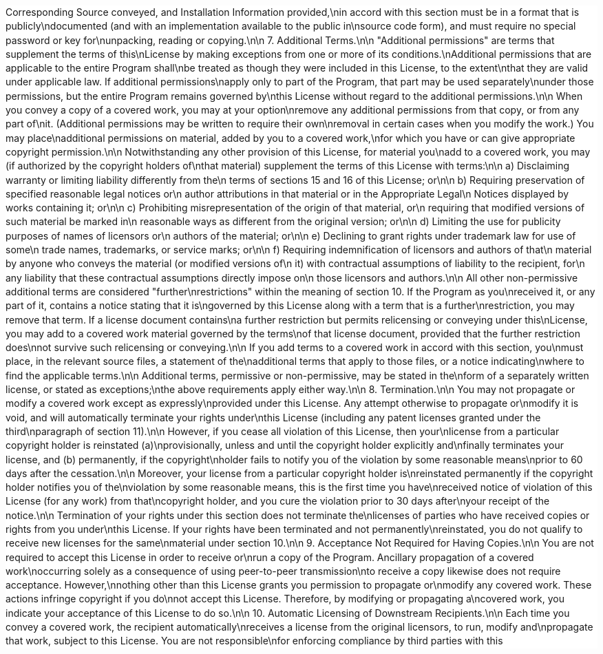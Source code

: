Corresponding Source conveyed, and Installation Information provided,\nin accord with this section must be in a format that is publicly\ndocumented (and with an implementation available to the public in\nsource code form), and must require no special password or key for\nunpacking, reading or copying.\n\n  7. Additional Terms.\n\n  \"Additional permissions\" are terms that supplement the terms of this\nLicense by making exceptions from one or more of its conditions.\nAdditional permissions that are applicable to the entire Program shall\nbe treated as though they were included in this License, to the extent\nthat they are valid under applicable law.  If additional permissions\napply only to part of the Program, that part may be used separately\nunder those permissions, but the entire Program remains governed by\nthis License without regard to the additional permissions.\n\n  When you convey a copy of a covered work, you may at your option\nremove any additional permissions from that copy, or from any part of\nit.  (Additional permissions may be written to require their own\nremoval in certain cases when you modify the work.)  You may place\nadditional permissions on material, added by you to a covered work,\nfor which you have or can give appropriate copyright permission.\n\n  Notwithstanding any other provision of this License, for material you\nadd to a covered work, you may (if authorized by the copyright holders of\nthat material) supplement the terms of this License with terms:\n\n    a) Disclaiming warranty or limiting liability differently from the\n    terms of sections 15 and 16 of this License; or\n\n    b) Requiring preservation of specified reasonable legal notices or\n    author attributions in that material or in the Appropriate Legal\n    Notices displayed by works containing it; or\n\n    c) Prohibiting misrepresentation of the origin of that material, or\n    requiring that modified versions of such material be marked in\n    reasonable ways as different from the original version; or\n\n    d) Limiting the use for publicity purposes of names of licensors or\n    authors of the material; or\n\n    e) Declining to grant rights under trademark law for use of some\n    trade names, trademarks, or service marks; or\n\n    f) Requiring indemnification of licensors and authors of that\n    material by anyone who conveys the material (or modified versions of\n    it) with contractual assumptions of liability to the recipient, for\n    any liability that these contractual assumptions directly impose on\n    those licensors and authors.\n\n  All other non-permissive additional terms are considered \"further\nrestrictions\" within the meaning of section 10.  If the Program as you\nreceived it, or any part of it, contains a notice stating that it is\ngoverned by this License along with a term that is a further\nrestriction, you may remove that term.  If a license document contains\na further restriction but permits relicensing or conveying under this\nLicense, you may add to a covered work material governed by the terms\nof that license document, provided that the further restriction does\nnot survive such relicensing or conveying.\n\n  If you add terms to a covered work in accord with this section, you\nmust place, in the relevant source files, a statement of the\nadditional terms that apply to those files, or a notice indicating\nwhere to find the applicable terms.\n\n  Additional terms, permissive or non-permissive, may be stated in the\nform of a separately written license, or stated as exceptions;\nthe above requirements apply either way.\n\n  8. Termination.\n\n  You may not propagate or modify a covered work except as expressly\nprovided under this License.  Any attempt otherwise to propagate or\nmodify it is void, and will automatically terminate your rights under\nthis License (including any patent licenses granted under the third\nparagraph of section 11).\n\n  However, if you cease all violation of this License, then your\nlicense from a particular copyright holder is reinstated (a)\nprovisionally, unless and until the copyright holder explicitly and\nfinally terminates your license, and (b) permanently, if the copyright\nholder fails to notify you of the violation by some reasonable means\nprior to 60 days after the cessation.\n\n  Moreover, your license from a particular copyright holder is\nreinstated permanently if the copyright holder notifies you of the\nviolation by some reasonable means, this is the first time you have\nreceived notice of violation of this License (for any work) from that\ncopyright holder, and you cure the violation prior to 30 days after\nyour receipt of the notice.\n\n  Termination of your rights under this section does not terminate the\nlicenses of parties who have received copies or rights from you under\nthis License.  If your rights have been terminated and not permanently\nreinstated, you do not qualify to receive new licenses for the same\nmaterial under section 10.\n\n  9. Acceptance Not Required for Having Copies.\n\n  You are not required to accept this License in order to receive or\nrun a copy of the Program.  Ancillary propagation of a covered work\noccurring solely as a consequence of using peer-to-peer transmission\nto receive a copy likewise does not require acceptance.  However,\nnothing other than this License grants you permission to propagate or\nmodify any covered work.  These actions infringe copyright if you do\nnot accept this License.  Therefore, by modifying or propagating a\ncovered work, you indicate your acceptance of this License to do so.\n\n  10. Automatic Licensing of Downstream Recipients.\n\n  Each time you convey a covered work, the recipient automatically\nreceives a license from the original licensors, to run, modify and\npropagate that work, subject to this License.  You are not responsible\nfor enforcing compliance by third parties with this